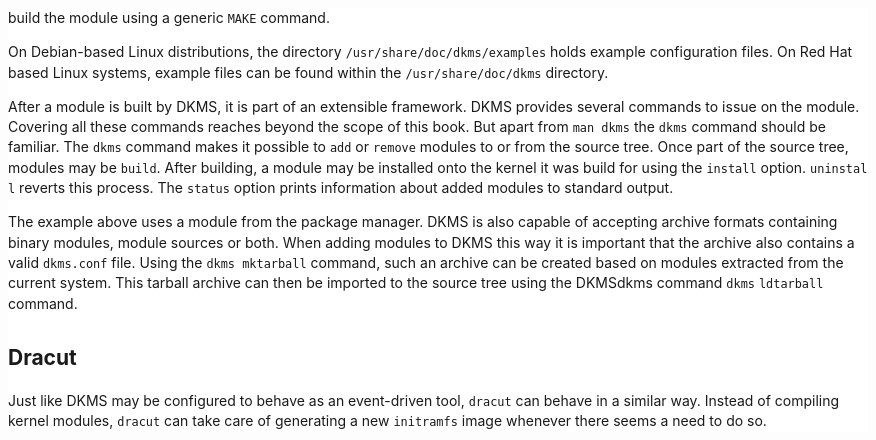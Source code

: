 build the module using a generic `MAKE` command.

On Debian-based Linux distributions, the directory
`/usr/share/doc/dkms/examples` holds example configuration files. On Red
Hat based Linux systems, example files can be found within the
`/usr/share/doc/dkms` directory.

After a module is built by DKMS, it is part of an extensible framework.
DKMS provides several commands to issue on the module. Covering all
these commands reaches beyond the scope of this book. But apart from
`man dkms` the `dkms` command should be familiar. The `dkms` command
makes it possible to `add` or `remove` modules to or from the source
tree. Once part of the source tree, modules may be `build`. After
building, a module may be installed onto the kernel it was build for
using the `install` option. `uninstall` reverts this process. The
`status` option prints information about added modules to standard
output.

The example above uses a module from the package manager. DKMS is also
capable of accepting archive formats containing binary modules, module
sources or both. When adding modules to DKMS this way it is important
that the archive also contains a valid `dkms.conf` file. Using the
`dkms mktarball` command, such an archive can be created based on
modules extracted from the current system. This tarball archive can then
be imported to the source tree using the DKMSdkms command `dkms`
`ldtarball` command.

##  Dracut

Just like DKMS may be configured to behave as an event-driven tool,
`dracut` can behave in a similar way. Instead of compiling kernel
modules, `dracut` can take care of generating a new `initramfs` image
whenever there seems a need to do so.
